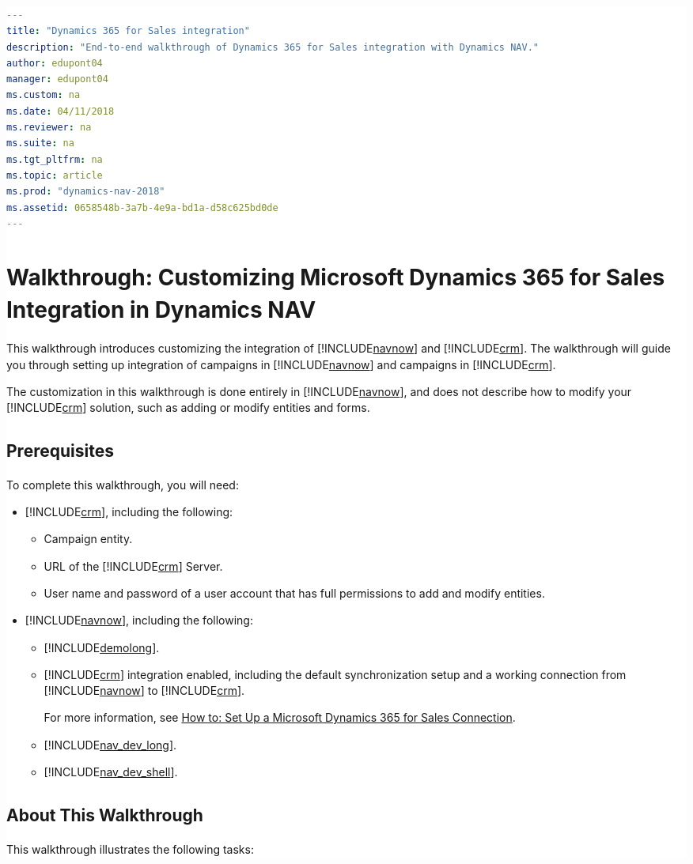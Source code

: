 ```yaml
---
title: "Dynamics 365 for Sales integration"
description: "End-to-end walkthrough of Dynamics 365 for Sales integration with Dynamics NAV."
author: edupont04
manager: edupont04
ms.custom: na
ms.date: 04/11/2018
ms.reviewer: na
ms.suite: na
ms.tgt_pltfrm: na
ms.topic: article
ms.prod: "dynamics-nav-2018"
ms.assetid: 0658548b-3a7b-4e9a-bd1a-d58c625bd0de
---
```


# Walkthrough: Customizing Microsoft Dynamics 365 for Sales Integration in Dynamics NAV
This walkthrough introduces customizing the integration of [!INCLUDE[navnow](includes/navnow_md.md)] and [!INCLUDE[crm](includes/crm_md.md)]. The walkthrough will guide you through setting up integration of campaigns in [!INCLUDE[navnow](includes/navnow_md.md)] and campaigns in [!INCLUDE[crm](includes/crm_md.md)].  

 The customization in this walkthrough is done entirely in [!INCLUDE[navnow](includes/navnow_md.md)], and does not describe how to modify your [!INCLUDE[crm](includes/crm_md.md)] solution, such as adding or modify entities and forms.  

## Prerequisites  
 To complete this walkthrough, you will need:  

-   [!INCLUDE[crm](includes/crm_md.md)], including the following:  

    -   Campaign entity.  

    -   URL of the [!INCLUDE[crm](includes/crm_md.md)] Server.  

    -   User name and password of a user account that has full permissions to add and modify entities.  

-   [!INCLUDE[navnow](includes/navnow_md.md)], including the following:  

    -   [!INCLUDE[demolong](includes/demolong_md.md)].  

    -   [!INCLUDE[crm](includes/crm_md.md)] integration enabled, including the default synchronization setup and a working connection from [!INCLUDE[navnow](includes/navnow_md.md)] to [!INCLUDE[crm](includes/crm_md.md)].  

         For more information, see [How to: Set Up a Microsoft Dynamics 365 for Sales Connection](How-to-Set-Up-a-Dynamics-CRM-Connection.md).  

    -   [!INCLUDE[nav_dev_long](includes/nav_dev_long_md.md)].  

    -   [!INCLUDE[nav_dev_shell](includes/nav_dev_shell_md.md)].  

## About This Walkthrough  
 This walkthrough illustrates the following tasks:  
